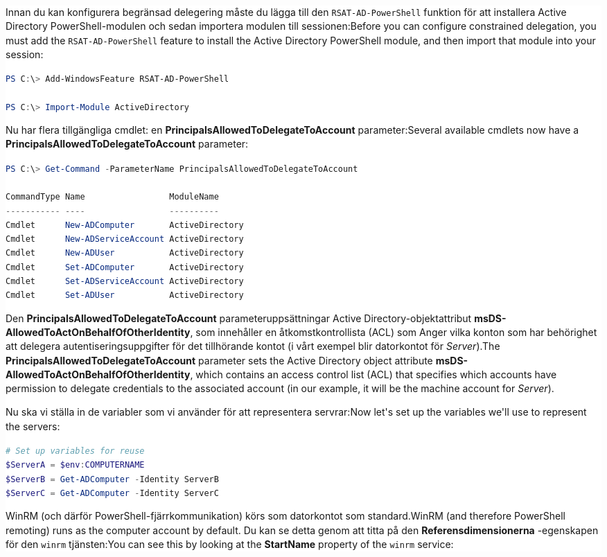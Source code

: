 <span data-ttu-id="e5eab-166">Innan du kan konfigurera begränsad delegering måste du lägga till den `RSAT-AD-PowerShell` funktion för att installera Active Directory PowerShell-modulen och sedan importera modulen till sessionen:</span><span class="sxs-lookup"><span data-stu-id="e5eab-166">Before you can configure constrained delegation, you must add the `RSAT-AD-PowerShell` feature to install the Active Directory PowerShell module, and then import that module into your session:</span></span>

```powershell
PS C:\> Add-WindowsFeature RSAT-AD-PowerShell

PS C:\> Import-Module ActiveDirectory
```
<span data-ttu-id="e5eab-167">Nu har flera tillgängliga cmdlet: en **PrincipalsAllowedToDelegateToAccount** parameter:</span><span class="sxs-lookup"><span data-stu-id="e5eab-167">Several available cmdlets now have a **PrincipalsAllowedToDelegateToAccount** parameter:</span></span>

```powershell
PS C:\> Get-Command -ParameterName PrincipalsAllowedToDelegateToAccount

CommandType Name                 ModuleName
----------- ----                 ----------
Cmdlet      New-ADComputer       ActiveDirectory
Cmdlet      New-ADServiceAccount ActiveDirectory
Cmdlet      New-ADUser           ActiveDirectory
Cmdlet      Set-ADComputer       ActiveDirectory
Cmdlet      Set-ADServiceAccount ActiveDirectory
Cmdlet      Set-ADUser           ActiveDirectory
```

<span data-ttu-id="e5eab-168">Den **PrincipalsAllowedToDelegateToAccount** parameteruppsättningar Active Directory-objektattribut **msDS-AllowedToActOnBehalfOfOtherIdentity**, som innehåller en åtkomstkontrollista (ACL) som Anger vilka konton som har behörighet att delegera autentiseringsuppgifter för det tillhörande kontot (i vårt exempel blir datorkontot för _Server_).</span><span class="sxs-lookup"><span data-stu-id="e5eab-168">The **PrincipalsAllowedToDelegateToAccount** parameter sets the Active Directory object attribute **msDS-AllowedToActOnBehalfOfOtherIdentity**, which contains an access control list (ACL) that specifies which accounts have permission to delegate credentials to the associated account (in our example, it will be the machine account for _Server_).</span></span>

<span data-ttu-id="e5eab-169">Nu ska vi ställa in de variabler som vi använder för att representera servrar:</span><span class="sxs-lookup"><span data-stu-id="e5eab-169">Now let's set up the variables we'll use to represent the servers:</span></span>

```powershell
# Set up variables for reuse
$ServerA = $env:COMPUTERNAME
$ServerB = Get-ADComputer -Identity ServerB
$ServerC = Get-ADComputer -Identity ServerC
```

<span data-ttu-id="e5eab-170">WinRM (och därför PowerShell-fjärrkommunikation) körs som datorkontot som standard.</span><span class="sxs-lookup"><span data-stu-id="e5eab-170">WinRM (and therefore PowerShell remoting) runs as the computer account by default.</span></span> <span data-ttu-id="e5eab-171">Du kan se detta genom att titta på den **Referensdimensionerna** -egenskapen för den `winrm` tjänsten:</span><span class="sxs-lookup"><span data-stu-id="e5eab-171">You can see this by looking at the **StartName** property of the `winrm` service:</span></span>
